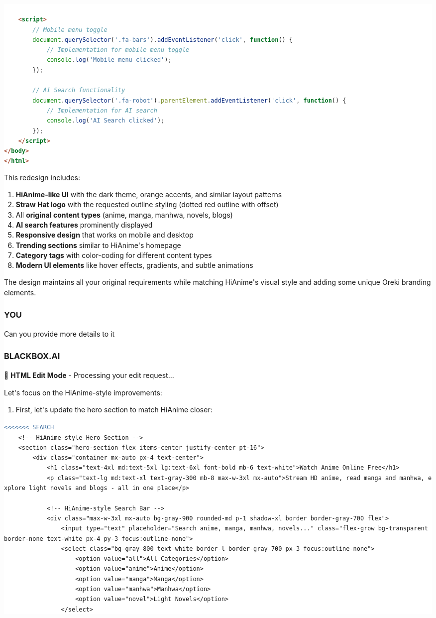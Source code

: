 ```html

    <script>
        // Mobile menu toggle
        document.querySelector('.fa-bars').addEventListener('click', function() {
            // Implementation for mobile menu toggle
            console.log('Mobile menu clicked');
        });
        
        // AI Search functionality
        document.querySelector('.fa-robot').parentElement.addEventListener('click', function() {
            // Implementation for AI search
            console.log('AI Search clicked');
        });
    </script>
</body>
</html>
```

This redesign includes:

1. **HiAnime-like UI** with the dark theme, orange accents, and similar layout patterns
2. **Straw Hat logo** with the requested outline styling (dotted red outline with offset)
3. All **original content types** (anime, manga, manhwa, novels, blogs)
4. **AI search features** prominently displayed
5. **Responsive design** that works on mobile and desktop
6. **Trending sections** similar to HiAnime's homepage
7. **Category tags** with color-coding for different content types
8. **Modern UI elements** like hover effects, gradients, and subtle animations

The design maintains all your original requirements while matching HiAnime's visual style and adding some unique Oreki branding elements.
### YOU
Can you provide more details to it
### BLACKBOX.AI

🔄 **HTML Edit Mode** - Processing your edit request...

 Let's focus on the HiAnime-style improvements:

1. First, let's update the hero section to match HiAnime closer:

```diff
<<<<<<< SEARCH
    <!-- HiAnime-style Hero Section -->
    <section class="hero-section flex items-center justify-center pt-16">
        <div class="container mx-auto px-4 text-center">
            <h1 class="text-4xl md:text-5xl lg:text-6xl font-bold mb-6 text-white">Watch Anime Online Free</h1>
            <p class="text-lg md:text-xl text-gray-300 mb-8 max-w-3xl mx-auto">Stream HD anime, read manga and manhwa, explore light novels and blogs - all in one place</p>
            
            <!-- HiAnime-style Search Bar -->
            <div class="max-w-3xl mx-auto bg-gray-900 rounded-md p-1 shadow-xl border border-gray-700 flex">
                <input type="text" placeholder="Search anime, manga, manhwa, novels..." class="flex-grow bg-transparent border-none text-white px-4 py-3 focus:outline-none">
                <select class="bg-gray-800 text-white border-l border-gray-700 px-3 focus:outline-none">
                    <option value="all">All Categories</option>
                    <option value="anime">Anime</option>
                    <option value="manga">Manga</option>
                    <option value="manhwa">Manhwa</option>
                    <option value="novel">Light Novels</option>
                </select>
```